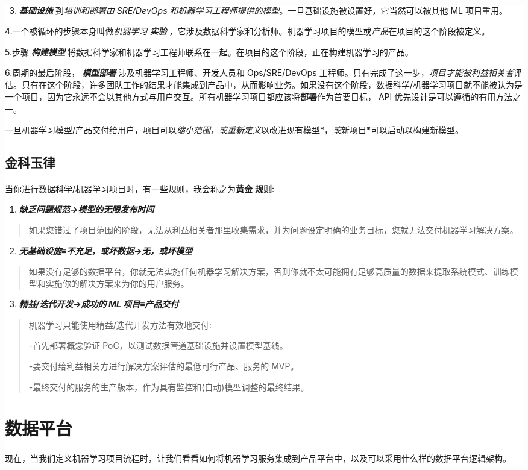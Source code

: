 3. ***基础设施*** 到*培训和部署由 SRE/DevOps 和机器学习工程师提供的模型*。一旦基础设施被设置好，它当然可以被其他 ML 项目重用。

4.一个被循环的步骤本身叫做*机器学习* ***实验*** ，它涉及数据科学家和分析师。机器学习项目的模型或*产品*在项目的这个阶段被定义。

5.步骤 ***构建模型*** 将数据科学家和机器学习工程师联系在一起。在项目的这个阶段，正在构建机器学习的产品。

6.周期的最后阶段， ***模型部署*** 涉及机器学习工程师、开发人员和 Ops/SRE/DevOps 工程师。只有完成了这一步，*项目才能被利益相关者*评估。只有在这个阶段，许多团队工作的结果才能集成到产品中，从而影响业务。如果没有这个阶段，数据科学/机器学习项目就不能被认为是一个项目，因为它永远不会以其他方式与用户交互。所有机器学习项目都应该将**部署**作为首要目标， [API 优先设计](https://medium.com/adobetech/three-principles-of-api-first-design-fa6666d9f694)是可以遵循的有用方法之一。

一旦机器学习模型/产品交付给用户，项目可以*缩小范围，*或*重新定义*以改进现有模型*，*或*新项目*可以启动以构建新模型。

## 金科玉律

当你进行数据科学/机器学习项目时，有一些规则，我会称之为**黄金** **规则**:

1. ***缺乏问题规范→模型的无限发布时间***

> 如果您错过了项目范围的阶段，无法从利益相关者那里收集需求，并为问题设定明确的业务目标，您就无法交付机器学习解决方案。

2. ***无基础设施≡不充足，或坏数据→无，或坏模型***

> 如果没有足够的数据平台，你就无法实施任何机器学习解决方案，否则你就不太可能拥有足够高质量的数据来提取系统模式、训练模型和实施你的解决方案来为你的用户服务。

3. ***精益/迭代开发→成功的 ML 项目≡产品交付***

> 机器学习只能使用精益/迭代开发方法有效地交付:
> 
> -首先部署概念验证 PoC，以测试数据管道基础设施并设置模型基线。
> 
> -要交付给利益相关方进行解决方案评估的最低可行产品、服务的 MVP。
> 
> -最终交付的服务的生产版本，作为具有监控和(自动)模型调整的最终结果。

# 数据平台

现在，当我们定义机器学习项目流程时，让我们看看如何将机器学习服务集成到产品平台中，以及可以采用什么样的数据平台逻辑架构。
